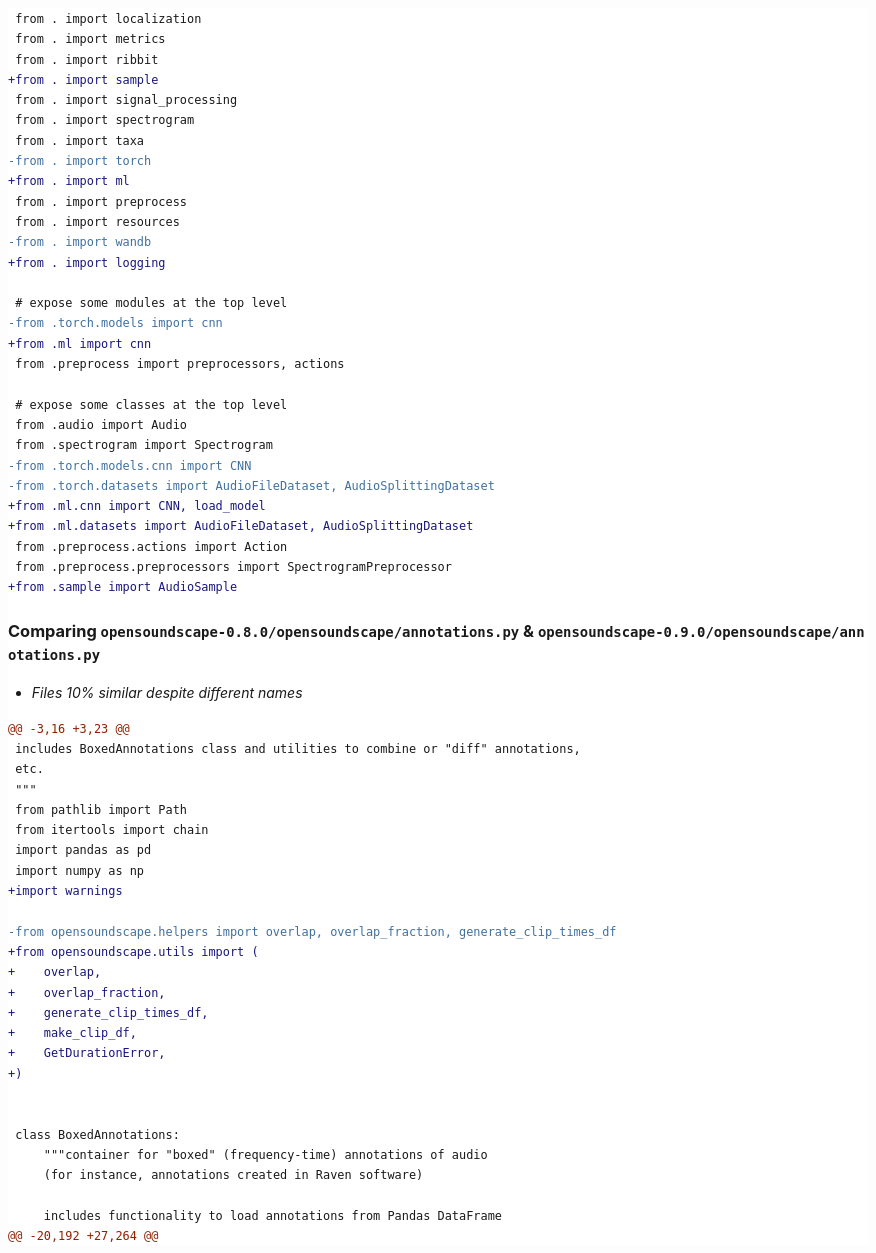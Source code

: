```diff
 from . import localization
 from . import metrics
 from . import ribbit
+from . import sample
 from . import signal_processing
 from . import spectrogram
 from . import taxa
-from . import torch
+from . import ml
 from . import preprocess
 from . import resources
-from . import wandb
+from . import logging
 
 # expose some modules at the top level
-from .torch.models import cnn
+from .ml import cnn
 from .preprocess import preprocessors, actions
 
 # expose some classes at the top level
 from .audio import Audio
 from .spectrogram import Spectrogram
-from .torch.models.cnn import CNN
-from .torch.datasets import AudioFileDataset, AudioSplittingDataset
+from .ml.cnn import CNN, load_model
+from .ml.datasets import AudioFileDataset, AudioSplittingDataset
 from .preprocess.actions import Action
 from .preprocess.preprocessors import SpectrogramPreprocessor
+from .sample import AudioSample
```

### Comparing `opensoundscape-0.8.0/opensoundscape/annotations.py` & `opensoundscape-0.9.0/opensoundscape/annotations.py`

 * *Files 10% similar despite different names*

```diff
@@ -3,16 +3,23 @@
 includes BoxedAnnotations class and utilities to combine or "diff" annotations,
 etc.
 """
 from pathlib import Path
 from itertools import chain
 import pandas as pd
 import numpy as np
+import warnings
 
-from opensoundscape.helpers import overlap, overlap_fraction, generate_clip_times_df
+from opensoundscape.utils import (
+    overlap,
+    overlap_fraction,
+    generate_clip_times_df,
+    make_clip_df,
+    GetDurationError,
+)
 
 
 class BoxedAnnotations:
     """container for "boxed" (frequency-time) annotations of audio
     (for instance, annotations created in Raven software)
 
     includes functionality to load annotations from Pandas DataFrame
@@ -20,192 +27,264 @@
```